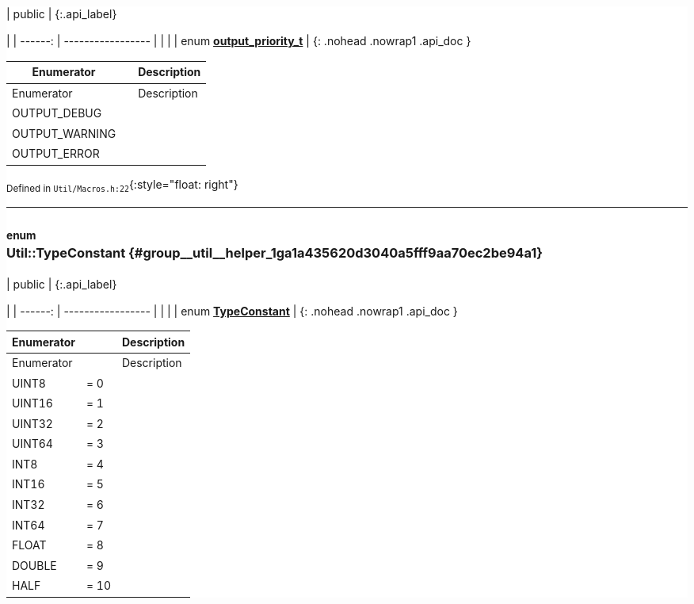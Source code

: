 | public |
{:.api_label}

|
| ------: | ----------------- |
|  |
| enum **[output_priority_t](#group%5F%5Futil%5F%5Fhelper_1ga0f166422ea57b5bb9879e2c3cc1c6467)** |
{: .nohead .nowrap1 .api_doc }

| Enumerator     |  | Description | 
| -------------- | -- | ----------- | 
| Enumerator     |  | Description | 
| OUTPUT_DEBUG   |  |             | 
| OUTPUT_WARNING |  |             | 
| OUTPUT_ERROR   |  |             | 





<sub>Defined in `Util/Macros.h:22`</sub>{:style="float: right"}

-------------------------------------------------------------------

### <small>enum</small><br/> Util::TypeConstant {#group__util__helper_1ga1a435620d3040a5fff9aa70ec2be94a1}

| public |
{:.api_label}

|
| ------: | ----------------- |
|  |
| enum **[TypeConstant](#group%5F%5Futil%5F%5Fhelper_1ga1a435620d3040a5fff9aa70ec2be94a1)** |
{: .nohead .nowrap1 .api_doc }

| Enumerator |      | Description | 
| ---------- | ---- | ----------- | 
| Enumerator |      | Description | 
| UINT8      | = 0  |             | 
| UINT16     | = 1  |             | 
| UINT32     | = 2  |             | 
| UINT64     | = 3  |             | 
| INT8       | = 4  |             | 
| INT16      | = 5  |             | 
| INT32      | = 6  |             | 
| INT64      | = 7  |             | 
| FLOAT      | = 8  |             | 
| DOUBLE     | = 9  |             | 
| HALF       | = 10 |             | 
